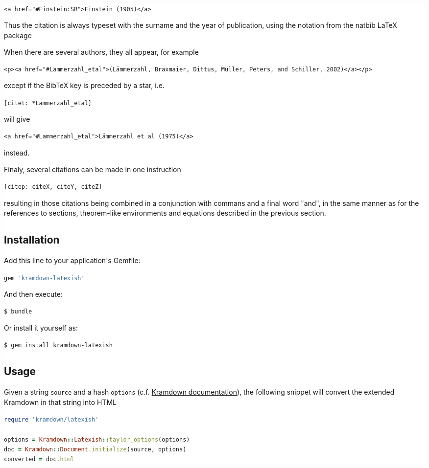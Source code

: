 ```
<a href="#Einstein:SR">Einstein (1905)</a>
```
Thus the citation is always typeset with the surname and the year of publication, using the notation from the natbib LaTeX package

When there are several authors, they all appear, for example
```
<p><a href="#Lammerzahl_etal">(Lämmerzahl, Braxmaier, Dittus, Müller, Peters, and Schiller, 2002)</a></p>
```
except if the BibTeX key is preceded by a star, i.e.
```
[citet: *Lammerzahl_etal]
```
will give
```
<a href="#Lammerzahl_etal">Lämmerzahl et al (1975)</a>
```
instead.

Finaly, several citations can be made in one instruction
```
[citep: citeX, citeY, citeZ]
```
resulting in those citations being combined in a conjunction with commans and a final word "and", in the same manner as for the references to sections, theorem-like environments and equations described in the previous section.


## Installation

Add this line to your application's Gemfile:

```ruby
gem 'kramdown-latexish'
```

And then execute:

    $ bundle

Or install it yourself as:

    $ gem install kramdown-latexish

## Usage

Given a string `source` and a hash `options` (c.f. [Kramdown documentation](https://kramdown.gettalong.org/rdoc/Kramdown/Options.html)), the following snippet will convert the extended Kramdown in that string into HTML

```ruby
require 'kramdown/latexish'

options = Kramdown::Latexish::taylor_options(options)
doc = Kramdown::Document.initialize(source, options)
converted = doc.html
```
